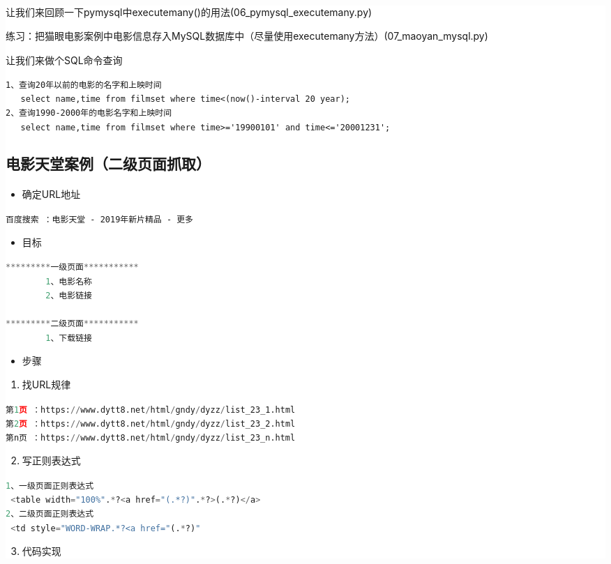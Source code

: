 让我们来回顾一下pymysql中executemany()的用法(06_pymysql_executemany.py)

```python

```

练习：把猫眼电影案例中电影信息存入MySQL数据库中（尽量使用executemany方法）(07_maoyan_mysql.py)

```python

```

让我们来做个SQL命令查询

```mysql
1、查询20年以前的电影的名字和上映时间
   select name,time from filmset where time<(now()-interval 20 year);
2、查询1990-2000年的电影名字和上映时间
   select name,time from filmset where time>='19900101' and time<='20001231';
```

## **电影天堂案例（二级页面抓取）**

- 确定URL地址

```
百度搜索 ：电影天堂 - 2019年新片精品 - 更多
```

- 目标

```python
*********一级页面***********
        1、电影名称
        2、电影链接
        
*********二级页面***********
        1、下载链接
```

- 步骤

1. 找URL规律

```python
第1页 ：https://www.dytt8.net/html/gndy/dyzz/list_23_1.html
第2页 ：https://www.dytt8.net/html/gndy/dyzz/list_23_2.html
第n页 ：https://www.dytt8.net/html/gndy/dyzz/list_23_n.html
```

2. 写正则表达式

```python
1、一级页面正则表达式
 <table width="100%".*?<a href="(.*?)".*?>(.*?)</a>
2、二级页面正则表达式
 <td style="WORD-WRAP.*?<a href="(.*?)"
```

3. 代码实现
